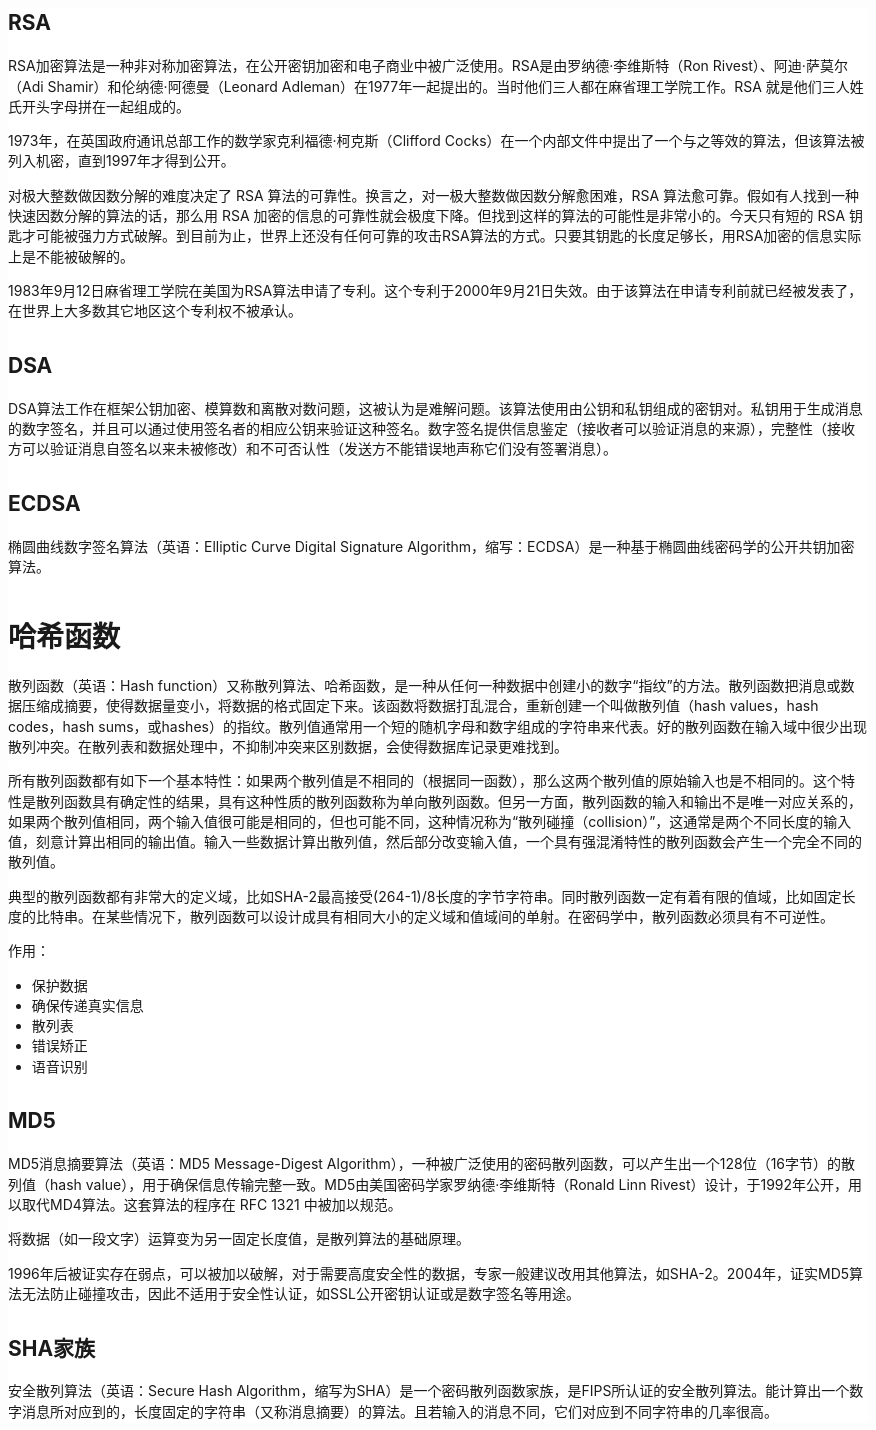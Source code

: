 ## RSA
RSA加密算法是一种非对称加密算法，在公开密钥加密和电子商业中被广泛使用。RSA是由罗纳德·李维斯特（Ron Rivest）、阿迪·萨莫尔（Adi Shamir）和伦纳德·阿德曼（Leonard Adleman）在1977年一起提出的。当时他们三人都在麻省理工学院工作。RSA 就是他们三人姓氏开头字母拼在一起组成的。

1973年，在英国政府通讯总部工作的数学家克利福德·柯克斯（Clifford Cocks）在一个内部文件中提出了一个与之等效的算法，但该算法被列入机密，直到1997年才得到公开。

对极大整数做因数分解的难度决定了 RSA 算法的可靠性。换言之，对一极大整数做因数分解愈困难，RSA 算法愈可靠。假如有人找到一种快速因数分解的算法的话，那么用 RSA 加密的信息的可靠性就会极度下降。但找到这样的算法的可能性是非常小的。今天只有短的 RSA 钥匙才可能被强力方式破解。到目前为止，世界上还没有任何可靠的攻击RSA算法的方式。只要其钥匙的长度足够长，用RSA加密的信息实际上是不能被破解的。

1983年9月12日麻省理工学院在美国为RSA算法申请了专利。这个专利于2000年9月21日失效。由于该算法在申请专利前就已经被发表了，在世界上大多数其它地区这个专利权不被承认。

## DSA
DSA算法工作在框架公钥加密、模算数和离散对数问题，这被认为是难解问题。该算法使用由公钥和私钥组成的密钥对。私钥用于生成消息的数字签名，并且可以通过使用签名者的相应公钥来验证这种签名。数字签名提供信息鉴定（接收者可以验证消息的来源），完整性（接收方可以验证消息自签名以来未被修改）和不可否认性（发送方不能错误地声称它们没有签署消息）。

## ECDSA
椭圆曲线数字签名算法（英语：Elliptic Curve Digital Signature Algorithm，缩写：ECDSA）是一种基于椭圆曲线密码学的公开共钥加密算法。

# 哈希函数
散列函数（英语：Hash function）又称散列算法、哈希函数，是一种从任何一种数据中创建小的数字“指纹”的方法。散列函数把消息或数据压缩成摘要，使得数据量变小，将数据的格式固定下来。该函数将数据打乱混合，重新创建一个叫做散列值（hash values，hash codes，hash sums，或hashes）的指纹。散列值通常用一个短的随机字母和数字组成的字符串来代表。好的散列函数在输入域中很少出现散列冲突。在散列表和数据处理中，不抑制冲突来区别数据，会使得数据库记录更难找到。

所有散列函数都有如下一个基本特性：如果两个散列值是不相同的（根据同一函数），那么这两个散列值的原始输入也是不相同的。这个特性是散列函数具有确定性的结果，具有这种性质的散列函数称为单向散列函数。但另一方面，散列函数的输入和输出不是唯一对应关系的，如果两个散列值相同，两个输入值很可能是相同的，但也可能不同，这种情况称为“散列碰撞（collision）”，这通常是两个不同长度的输入值，刻意计算出相同的输出值。输入一些数据计算出散列值，然后部分改变输入值，一个具有强混淆特性的散列函数会产生一个完全不同的散列值。

典型的散列函数都有非常大的定义域，比如SHA-2最高接受(264-1)/8长度的字节字符串。同时散列函数一定有着有限的值域，比如固定长度的比特串。在某些情况下，散列函数可以设计成具有相同大小的定义域和值域间的单射。在密码学中，散列函数必须具有不可逆性。

作用：
- 保护数据
- 确保传递真实信息
- 散列表
- 错误矫正
- 语音识别

## MD5
MD5消息摘要算法（英语：MD5 Message-Digest Algorithm），一种被广泛使用的密码散列函数，可以产生出一个128位（16字节）的散列值（hash value），用于确保信息传输完整一致。MD5由美国密码学家罗纳德·李维斯特（Ronald Linn Rivest）设计，于1992年公开，用以取代MD4算法。这套算法的程序在 RFC 1321 中被加以规范。

将数据（如一段文字）运算变为另一固定长度值，是散列算法的基础原理。

1996年后被证实存在弱点，可以被加以破解，对于需要高度安全性的数据，专家一般建议改用其他算法，如SHA-2。2004年，证实MD5算法无法防止碰撞攻击，因此不适用于安全性认证，如SSL公开密钥认证或是数字签名等用途。

## SHA家族
安全散列算法（英语：Secure Hash Algorithm，缩写为SHA）是一个密码散列函数家族，是FIPS所认证的安全散列算法。能计算出一个数字消息所对应到的，长度固定的字符串（又称消息摘要）的算法。且若输入的消息不同，它们对应到不同字符串的几率很高。
